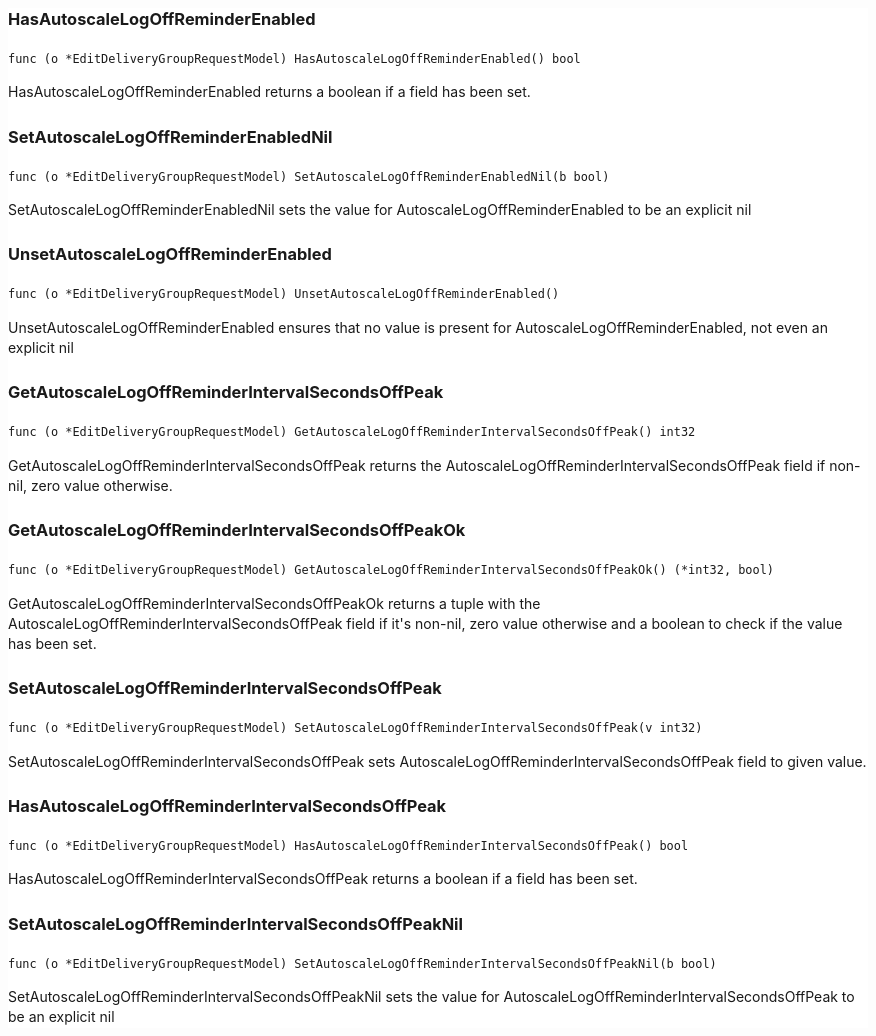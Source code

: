 ### HasAutoscaleLogOffReminderEnabled

`func (o *EditDeliveryGroupRequestModel) HasAutoscaleLogOffReminderEnabled() bool`

HasAutoscaleLogOffReminderEnabled returns a boolean if a field has been set.

### SetAutoscaleLogOffReminderEnabledNil

`func (o *EditDeliveryGroupRequestModel) SetAutoscaleLogOffReminderEnabledNil(b bool)`

 SetAutoscaleLogOffReminderEnabledNil sets the value for AutoscaleLogOffReminderEnabled to be an explicit nil

### UnsetAutoscaleLogOffReminderEnabled
`func (o *EditDeliveryGroupRequestModel) UnsetAutoscaleLogOffReminderEnabled()`

UnsetAutoscaleLogOffReminderEnabled ensures that no value is present for AutoscaleLogOffReminderEnabled, not even an explicit nil
### GetAutoscaleLogOffReminderIntervalSecondsOffPeak

`func (o *EditDeliveryGroupRequestModel) GetAutoscaleLogOffReminderIntervalSecondsOffPeak() int32`

GetAutoscaleLogOffReminderIntervalSecondsOffPeak returns the AutoscaleLogOffReminderIntervalSecondsOffPeak field if non-nil, zero value otherwise.

### GetAutoscaleLogOffReminderIntervalSecondsOffPeakOk

`func (o *EditDeliveryGroupRequestModel) GetAutoscaleLogOffReminderIntervalSecondsOffPeakOk() (*int32, bool)`

GetAutoscaleLogOffReminderIntervalSecondsOffPeakOk returns a tuple with the AutoscaleLogOffReminderIntervalSecondsOffPeak field if it's non-nil, zero value otherwise
and a boolean to check if the value has been set.

### SetAutoscaleLogOffReminderIntervalSecondsOffPeak

`func (o *EditDeliveryGroupRequestModel) SetAutoscaleLogOffReminderIntervalSecondsOffPeak(v int32)`

SetAutoscaleLogOffReminderIntervalSecondsOffPeak sets AutoscaleLogOffReminderIntervalSecondsOffPeak field to given value.

### HasAutoscaleLogOffReminderIntervalSecondsOffPeak

`func (o *EditDeliveryGroupRequestModel) HasAutoscaleLogOffReminderIntervalSecondsOffPeak() bool`

HasAutoscaleLogOffReminderIntervalSecondsOffPeak returns a boolean if a field has been set.

### SetAutoscaleLogOffReminderIntervalSecondsOffPeakNil

`func (o *EditDeliveryGroupRequestModel) SetAutoscaleLogOffReminderIntervalSecondsOffPeakNil(b bool)`

 SetAutoscaleLogOffReminderIntervalSecondsOffPeakNil sets the value for AutoscaleLogOffReminderIntervalSecondsOffPeak to be an explicit nil

